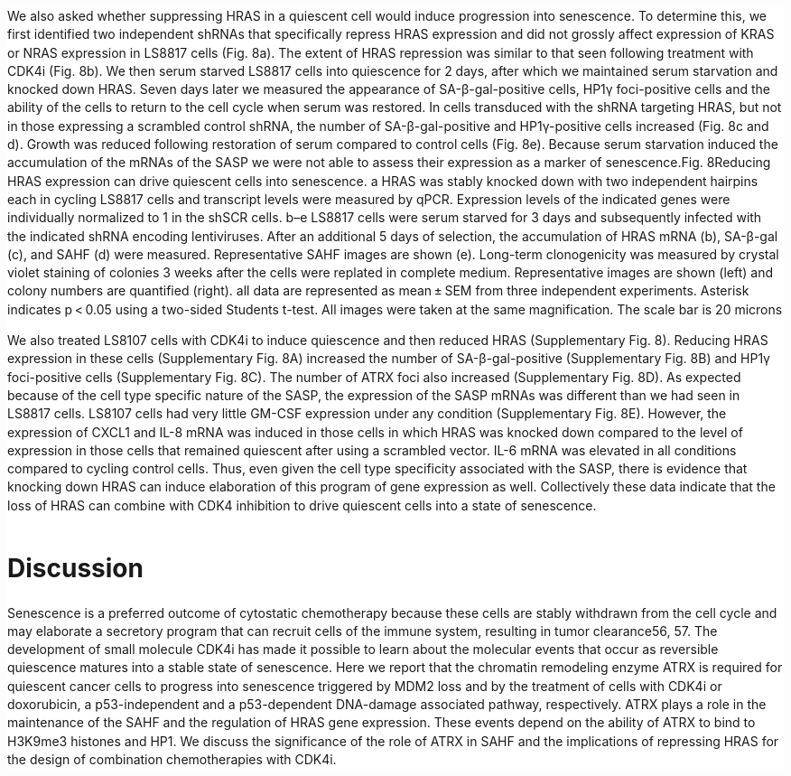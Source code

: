 We also asked whether suppressing HRAS in a quiescent cell would induce progression into senescence. To determine this, we first identified two independent shRNAs that specifically repress HRAS expression and did not grossly affect expression of KRAS or NRAS expression in LS8817 cells (Fig. 8a). The extent of HRAS repression was similar to that seen following treatment with CDK4i (Fig. 8b). We then serum starved LS8817 cells into quiescence for 2 days, after which we maintained serum starvation and knocked down HRAS. Seven days later we measured the appearance of SA-β-gal-positive cells, HP1γ foci-positive cells and the ability of the cells to return to the cell cycle when serum was restored. In cells transduced with the shRNA targeting HRAS, but not in those expressing a scrambled control shRNA, the number of SA-β-gal-positive and HP1γ-positive cells increased (Fig. 8c and d). Growth was reduced following restoration of serum compared to control cells (Fig. 8e). Because serum starvation induced the accumulation of the mRNAs of the SASP we were not able to assess their expression as a marker of senescence.Fig. 8Reducing HRAS expression can drive quiescent cells into senescence. a HRAS was stably knocked down with two independent hairpins each in cycling LS8817 cells and transcript levels were measured by qPCR. Expression levels of the indicated genes were individually normalized to 1 in the shSCR cells. b–e LS8817 cells were serum starved for 3 days and subsequently infected with the indicated shRNA encoding lentiviruses. After an additional 5 days of selection, the accumulation of HRAS mRNA (b), SA-β-gal (c), and SAHF (d) were measured. Representative SAHF images are shown (e). Long-term clonogenicity was measured by crystal violet staining of colonies 3 weeks after the cells were replated in complete medium. Representative images are shown (left) and colony numbers are quantified (right). all data are represented as mean ± SEM from three independent experiments. Asterisk indicates p < 0.05 using a two-sided Students t-test. All images were taken at the same magnification. The scale bar is 20 microns

We also treated LS8107 cells with CDK4i to induce quiescence and then reduced HRAS (Supplementary Fig. 8). Reducing HRAS expression in these cells (Supplementary Fig. 8A) increased the number of SA-β-gal-positive (Supplementary Fig. 8B) and HP1γ foci-positive cells (Supplementary Fig. 8C). The number of ATRX foci also increased (Supplementary Fig. 8D). As expected because of the cell type specific nature of the SASP, the expression of the SASP mRNAs was different than we had seen in LS8817 cells. LS8107 cells had very little GM-CSF expression under any condition (Supplementary Fig. 8E). However, the expression of CXCL1 and IL-8 mRNA was induced in those cells in which HRAS was knocked down compared to the level of expression in those cells that remained quiescent after using a scrambled vector. IL-6 mRNA was elevated in all conditions compared to cycling control cells. Thus, even given the cell type specificity associated with the SASP, there is evidence that knocking down HRAS can induce elaboration of this program of gene expression as well. Collectively these data indicate that the loss of HRAS can combine with CDK4 inhibition to drive quiescent cells into a state of senescence.

# Discussion

Senescence is a preferred outcome of cytostatic chemotherapy because these cells are stably withdrawn from the cell cycle and may elaborate a secretory program that can recruit cells of the immune system, resulting in tumor clearance56, 57. The development of small molecule CDK4i has made it possible to learn about the molecular events that occur as reversible quiescence matures into a stable state of senescence. Here we report that the chromatin remodeling enzyme ATRX is required for quiescent cancer cells to progress into senescence triggered by MDM2 loss and by the treatment of cells with CDK4i or doxorubicin, a p53-independent and a p53-dependent DNA-damage associated pathway, respectively. ATRX plays a role in the maintenance of the SAHF and the regulation of HRAS gene expression. These events depend on the ability of ATRX to bind to H3K9me3 histones and HP1. We discuss the significance of the role of ATRX in SAHF and the implications of repressing HRAS for the design of combination chemotherapies with CDK4i.
